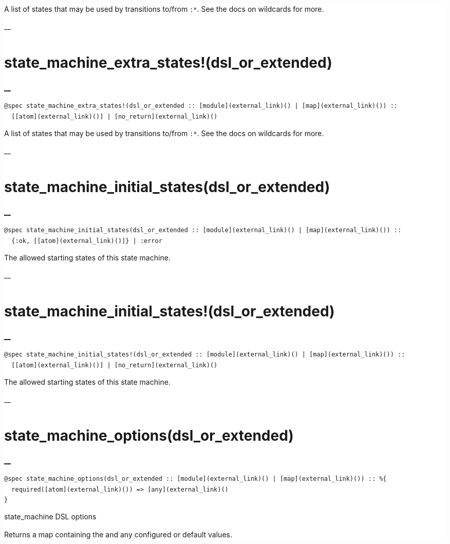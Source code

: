 A list of states that may be used by transitions to/from `:*`. See the docs on wildcards for more.

__

# state_machine_extra_states!(dsl_or_extended)

[ __](external_link)
    
    
    @spec state_machine_extra_states!(dsl_or_extended :: [module](external_link)() | [map](external_link)()) ::
      [[atom](external_link)()] | [no_return](external_link)()

A list of states that may be used by transitions to/from `:*`. See the docs on wildcards for more.

__

# state_machine_initial_states(dsl_or_extended)

[ __](external_link)
    
    
    @spec state_machine_initial_states(dsl_or_extended :: [module](external_link)() | [map](external_link)()) ::
      {:ok, [[atom](external_link)()]} | :error

The allowed starting states of this state machine.

__

# state_machine_initial_states!(dsl_or_extended)

[ __](external_link)
    
    
    @spec state_machine_initial_states!(dsl_or_extended :: [module](external_link)() | [map](external_link)()) ::
      [[atom](external_link)()] | [no_return](external_link)()

The allowed starting states of this state machine.

__

# state_machine_options(dsl_or_extended)

[ __](external_link)
    
    
    @spec state_machine_options(dsl_or_extended :: [module](external_link)() | [map](external_link)()) :: %{
      required([atom](external_link)()) => [any](external_link)()
    }

state_machine DSL options

Returns a map containing the and any configured or default values.
